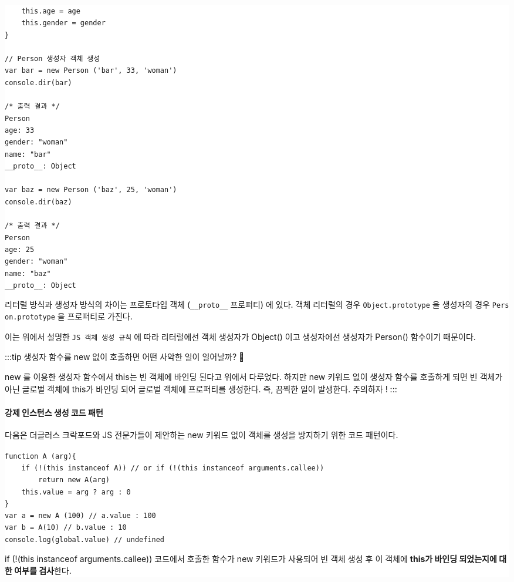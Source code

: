 ```JS
    this.age = age
    this.gender = gender
}

// Person 생성자 객체 생성
var bar = new Person ('bar', 33, 'woman')
console.dir(bar)

/* 출력 결과 */
Person
age: 33
gender: "woman"
name: "bar"
__proto__: Object

var baz = new Person ('baz', 25, 'woman')
console.dir(baz)

/* 출력 결과 */
Person
age: 25
gender: "woman"
name: "baz"
__proto__: Object
```

리터럴 방식과 생성자 방식의 차이는 프로토타입 객체 (`__proto__` 프로퍼티) 에 있다. 객체 리터럴의 경우 `Object.prototype` 을 생성자의 경우 `Person.prototype` 을 프로퍼티로 가진다.

이는 위에서 설명한 `JS 객체 생성 규칙` 에 따라 리터럴에선 객체 생성자가 Object() 이고 생성자에선 생성자가 Person() 함수이기 때문이다.

:::tip 생성자 함수를 new 없이 호출하면 어떤 사악한 일이 일어날까? 👿

new 를 이용한 생성자 함수에서 this는 빈 객체에 바인딩 된다고 위에서 다루었다.
하지만 new 키워드 없이 생성자 함수를 호출하게 되면 빈 객체가 아닌 글로벌 객체에 this가 바인딩 되어
글로벌 객체에 프로퍼티를 생성한다. 즉, 끔찍한 일이 발생한다. 주의하자 !
:::

#### 강제 인스턴스 생성 코드 패턴

다음은 더글러스 크락포드와 JS 전문가들이 제안하는 new 키워드 없이 객체를 생성을 방지하기 위한 코드 패턴이다.

```JS
function A (arg){
    if (!(this instanceof A)) // or if (!(this instanceof arguments.callee))
        return new A(arg)
    this.value = arg ? arg : 0
}
var a = new A (100) // a.value : 100
var b = A(10) // b.value : 10
console.log(global.value) // undefined
```

if (!(this instanceof arguments.callee)) 코드에서 호출한 함수가 new 키워드가 사용되어 빈 객체 생성 후 이 객체에 **this가 바인딩 되었는지에 대한 여부를 검사**한다.
